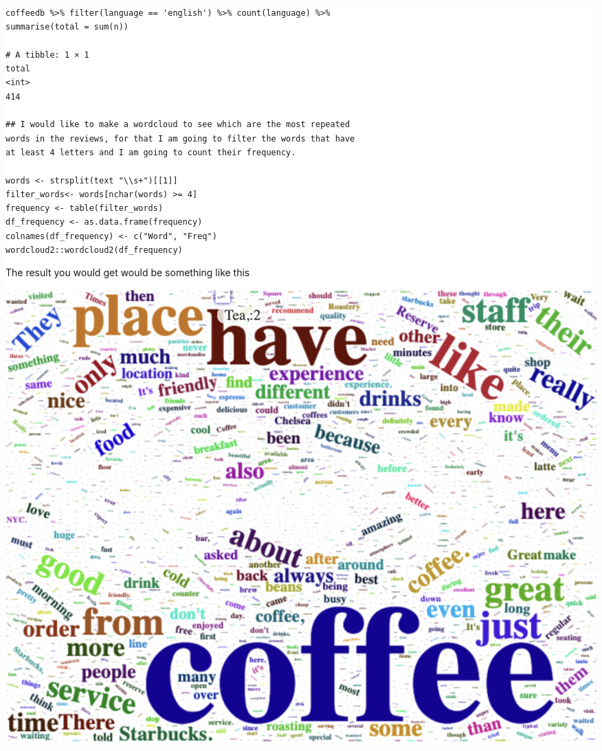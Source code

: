    coffeedb %>% filter(language == 'english') %>% count(language) %>%
    summarise(total = sum(n))
    
    # A tibble: 1 × 1
    total
    <int>
    414

    ## I would like to make a wordcloud to see which are the most repeated 
    words in the reviews, for that I am going to filter the words that have 
    at least 4 letters and I am going to count their frequency.

    words <- strsplit(text "\\s+")[[1]]
    filter_words<- words[nchar(words) >= 4]
    frequency <- table(filter_words)
    df_frequency <- as.data.frame(frequency)
    colnames(df_frequency) <- c("Word", "Freq")
    wordcloud2::wordcloud2(df_frequency)

The result you would get would be something like this 

![Word_cloud](https://github.com/Orianicole/Coffee_store_project/blob/2ab51e8a8485d91981671f8c0b6f2503e6458cd8/Charts/wordcloud.png)


